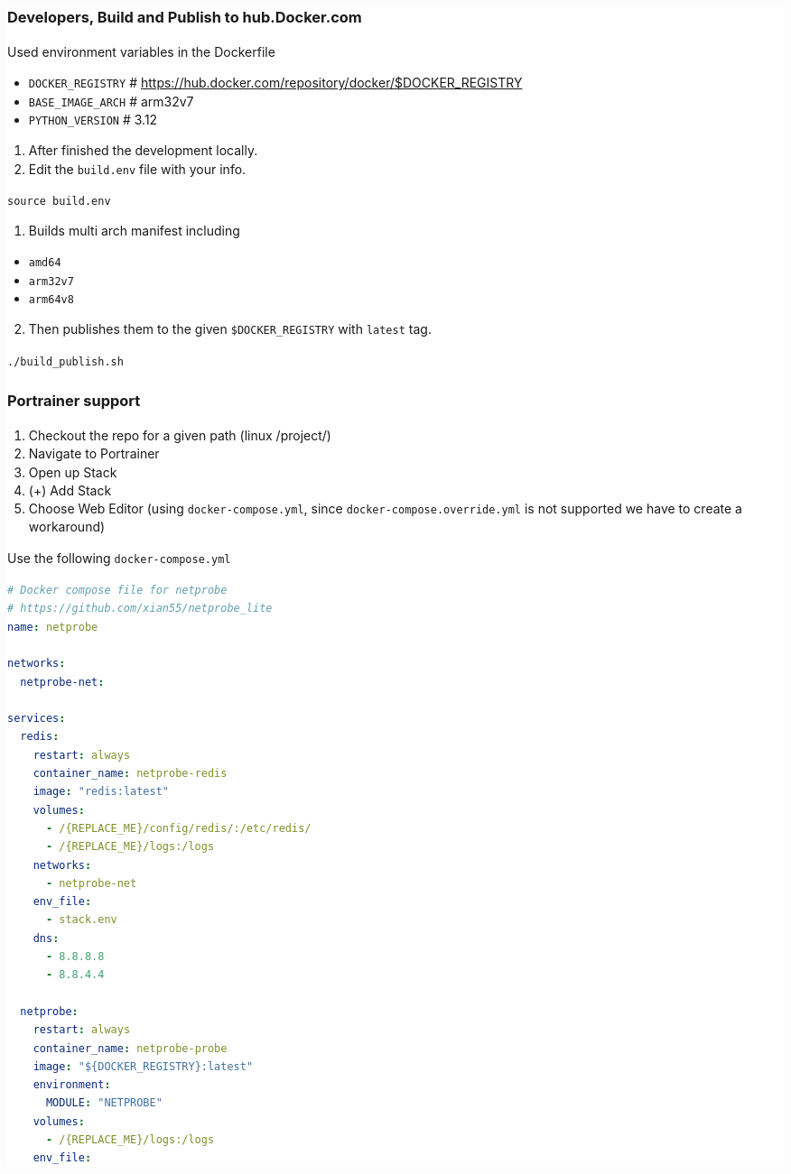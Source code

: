 ### Developers, Build and Publish to hub.Docker.com

Used environment variables in the Dockerfile
* `DOCKER_REGISTRY` # https://hub.docker.com/repository/docker/$DOCKER_REGISTRY
* `BASE_IMAGE_ARCH` # arm32v7
* `PYTHON_VERSION`  # 3.12

1. After finished the development locally.
2. Edit the `build.env` file with your info.

```shell
source build.env
```

1. Builds multi arch manifest including
- `amd64`
- `arm32v7`
- `arm64v8`
2. Then publishes them to the given `$DOCKER_REGISTRY` with `latest` tag.

```shell
./build_publish.sh
```

### Portrainer support

1. Checkout the repo for a given path (linux /project/)
1. Navigate to Portrainer
2. Open up Stack
3. (+) Add Stack
4. Choose Web Editor (using `docker-compose.yml`, since `docker-compose.override.yml` is not supported we have to create a workaround)

Use the following `docker-compose.yml`
```yml
# Docker compose file for netprobe
# https://github.com/xian55/netprobe_lite
name: netprobe

networks:
  netprobe-net:

services:
  redis:
    restart: always
    container_name: netprobe-redis
    image: "redis:latest"
    volumes:
      - /{REPLACE_ME}/config/redis/:/etc/redis/
      - /{REPLACE_ME}/logs:/logs
    networks:
      - netprobe-net
    env_file:
      - stack.env
    dns:
      - 8.8.8.8
      - 8.8.4.4

  netprobe:
    restart: always
    container_name: netprobe-probe
    image: "${DOCKER_REGISTRY}:latest"
    environment:
      MODULE: "NETPROBE"
    volumes:
      - /{REPLACE_ME}/logs:/logs
    env_file:
```